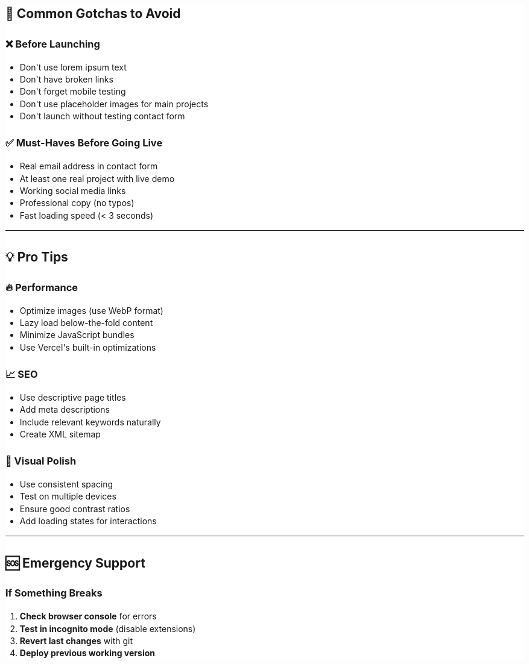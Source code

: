 
## 🚨 Common Gotchas to Avoid

### **❌ Before Launching**
- Don't use lorem ipsum text
- Don't have broken links
- Don't forget mobile testing
- Don't use placeholder images for main projects
- Don't launch without testing contact form

### **✅ Must-Haves Before Going Live**
- Real email address in contact form
- At least one real project with live demo
- Working social media links
- Professional copy (no typos)
- Fast loading speed (< 3 seconds)

---

## 💡 Pro Tips

### **🔥 Performance**
- Optimize images (use WebP format)
- Lazy load below-the-fold content
- Minimize JavaScript bundles
- Use Vercel's built-in optimizations

### **📈 SEO**
- Use descriptive page titles
- Add meta descriptions
- Include relevant keywords naturally
- Create XML sitemap

### **🎨 Visual Polish**
- Use consistent spacing
- Test on multiple devices
- Ensure good contrast ratios
- Add loading states for interactions

---

## 🆘 Emergency Support

### **If Something Breaks**
1. **Check browser console** for errors
2. **Test in incognito mode** (disable extensions)
3. **Revert last changes** with git
4. **Deploy previous working version**
